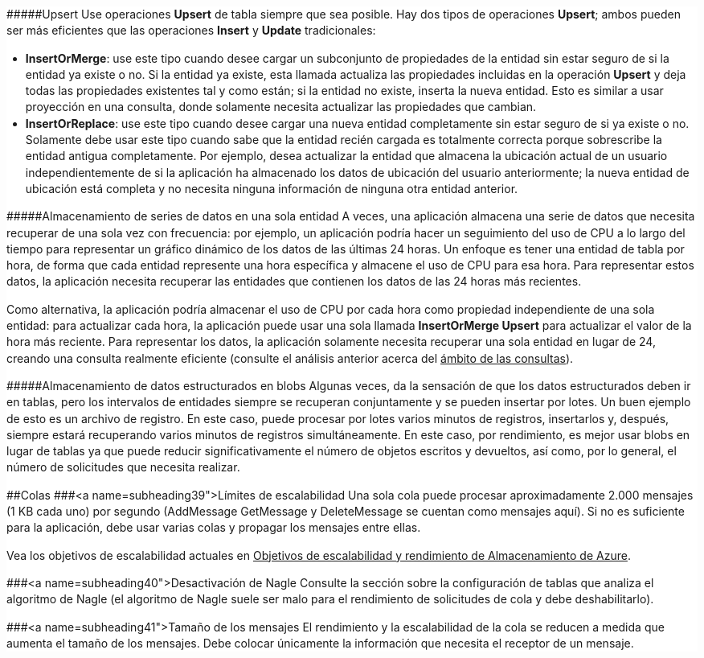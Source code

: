 #####<a name="subheading36"></a>Upsert
Use operaciones **Upsert** de tabla siempre que sea posible. Hay dos tipos de operaciones **Upsert**; ambos pueden ser más eficientes que las operaciones **Insert** y **Update** tradicionales:

-	**InsertOrMerge**: use este tipo cuando desee cargar un subconjunto de propiedades de la entidad sin estar seguro de si la entidad ya existe o no. Si la entidad ya existe, esta llamada actualiza las propiedades incluidas en la operación **Upsert** y deja todas las propiedades existentes tal y como están; si la entidad no existe, inserta la nueva entidad. Esto es similar a usar proyección en una consulta, donde solamente necesita actualizar las propiedades que cambian.
-	**InsertOrReplace**: use este tipo cuando desee cargar una nueva entidad completamente sin estar seguro de si ya existe o no. Solamente debe usar este tipo cuando sabe que la entidad recién cargada es totalmente correcta porque sobrescribe la entidad antigua completamente. Por ejemplo, desea actualizar la entidad que almacena la ubicación actual de un usuario independientemente de si la aplicación ha almacenado los datos de ubicación del usuario anteriormente; la nueva entidad de ubicación está completa y no necesita ninguna información de ninguna otra entidad anterior.

#####<a name="subheading37"></a>Almacenamiento de series de datos en una sola entidad
A veces, una aplicación almacena una serie de datos que necesita recuperar de una sola vez con frecuencia: por ejemplo, un aplicación podría hacer un seguimiento del uso de CPU a lo largo del tiempo para representar un gráfico dinámico de los datos de las últimas 24 horas. Un enfoque es tener una entidad de tabla por hora, de forma que cada entidad represente una hora específica y almacene el uso de CPU para esa hora. Para representar estos datos, la aplicación necesita recuperar las entidades que contienen los datos de las 24 horas más recientes.

Como alternativa, la aplicación podría almacenar el uso de CPU por cada hora como propiedad independiente de una sola entidad: para actualizar cada hora, la aplicación puede usar una sola llamada **InsertOrMerge Upsert** para actualizar el valor de la hora más reciente. Para representar los datos, la aplicación solamente necesita recuperar una sola entidad en lugar de 24, creando una consulta realmente eficiente (consulte el análisis anterior acerca del [ámbito de las consultas](#subheading30)).

#####<a name="subheading38"></a>Almacenamiento de datos estructurados en blobs
Algunas veces, da la sensación de que los datos estructurados deben ir en tablas, pero los intervalos de entidades siempre se recuperan conjuntamente y se pueden insertar por lotes. Un buen ejemplo de esto es un archivo de registro. En este caso, puede procesar por lotes varios minutos de registros, insertarlos y, después, siempre estará recuperando varios minutos de registros simultáneamente. En este caso, por rendimiento, es mejor usar blobs en lugar de tablas ya que puede reducir significativamente el número de objetos escritos y devueltos, así como, por lo general, el número de solicitudes que necesita realizar.

##Colas
###<a name=subheading39"></a>Límites de escalabilidad
Una sola cola puede procesar aproximadamente 2.000 mensajes (1 KB cada uno) por segundo (AddMessage GetMessage y DeleteMessage se cuentan como mensajes aquí). Si no es suficiente para la aplicación, debe usar varias colas y propagar los mensajes entre ellas.

Vea los objetivos de escalabilidad actuales en [Objetivos de escalabilidad y rendimiento de Almacenamiento de Azure](storage-scalability-targets.md).

###<a name=subheading40"></a>Desactivación de Nagle
Consulte la sección sobre la configuración de tablas que analiza el algoritmo de Nagle (el algoritmo de Nagle suele ser malo para el rendimiento de solicitudes de cola y debe deshabilitarlo).

###<a name=subheading41"></a>Tamaño de los mensajes
El rendimiento y la escalabilidad de la cola se reducen a medida que aumenta el tamaño de los mensajes. Debe colocar únicamente la información que necesita el receptor de un mensaje.
